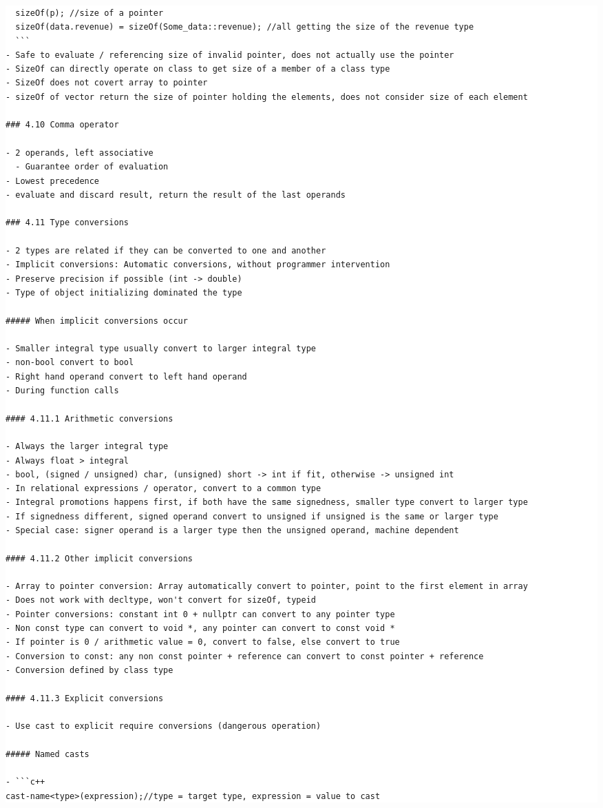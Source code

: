   ```
	sizeOf(p); //size of a pointer
	sizeOf(data.revenue) = sizeOf(Some_data::revenue); //all getting the size of the revenue type
	```
- Safe to evaluate / referencing size of invalid pointer, does not actually use the pointer
- SizeOf can directly operate on class to get size of a member of a class type
- SizeOf does not covert array to pointer
- sizeOf of vector return the size of pointer holding the elements, does not consider size of each element

### 4.10 Comma operator

- 2 operands, left associative 
	- Guarantee order of evaluation
- Lowest precedence
- evaluate and discard result, return the result of the last operands

### 4.11 Type conversions

- 2 types are related if they can be converted to one and another
- Implicit conversions: Automatic conversions, without programmer intervention
  - Preserve precision if possible (int -> double)
- Type of object initializing dominated the type

##### When implicit conversions occur

- Smaller integral type usually convert to larger integral type
- non-bool convert to bool
- Right hand operand convert to left hand operand
- During function calls

#### 4.11.1 Arithmetic conversions

- Always the larger integral type
- Always float > integral
- bool, (signed / unsigned) char, (unsigned) short -> int if fit, otherwise -> unsigned int
- In relational expressions / operator, convert to a common type
  - Integral promotions happens first, if both have the same signedness, smaller type convert to larger type
  - If signedness different, signed operand convert to unsigned if unsigned is the same or larger type
  - Special case: signer operand is a larger type then the unsigned operand, machine dependent

#### 4.11.2 Other implicit conversions

- Array to pointer conversion: Array automatically convert to pointer, point to the first element in array
  - Does not work with decltype, won't convert for sizeOf, typeid
- Pointer conversions: constant int 0 + nullptr can convert to any pointer type
  - Non const type can convert to void *, any pointer can convert to const void *
- If pointer is 0 / arithmetic value = 0, convert to false, else convert to true
- Conversion to const: any non const pointer + reference can convert to const pointer + reference
- Conversion defined by class type

#### 4.11.3 Explicit conversions

- Use cast to explicit require conversions (dangerous operation)

##### Named casts

- ```c++
  cast-name<type>(expression);//type = target type, expression = value to cast
  ```
